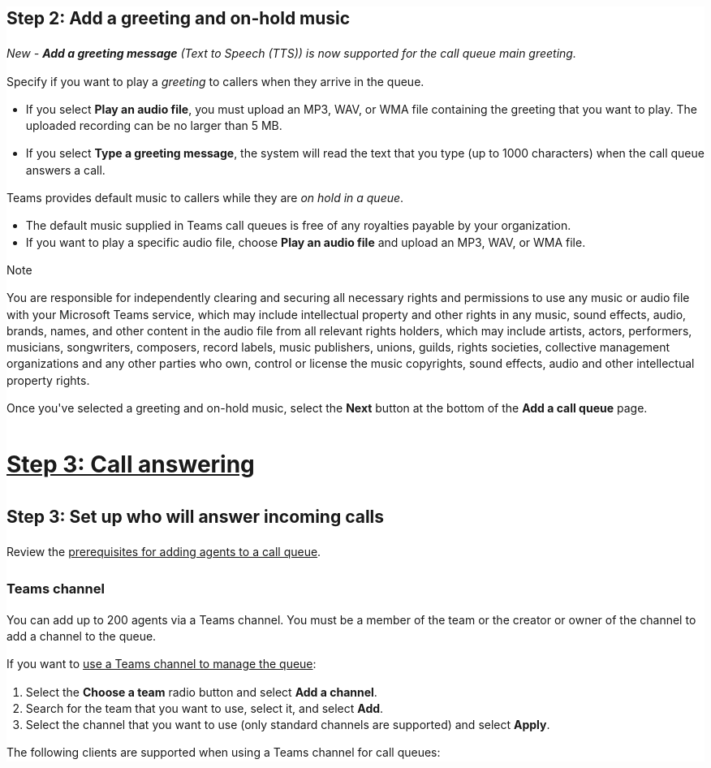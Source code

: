 ## Step 2: Add a greeting and on-hold music

*New - **Add a greeting message** (Text to Speech (TTS)) is now supported for the call queue main greeting.*

Specify if you want to play a *greeting* to callers when they arrive in the queue.

- If you select **Play an audio file**, you must upload an MP3, WAV, or WMA file containing the greeting that you want to play. The uploaded recording can be no larger than 5 MB.

- If you select **Type a greeting message**, the system will read the text that you type (up to 1000 characters) when the call queue answers a call.

Teams provides default music to callers while they are *on hold in a queue*.

- The default music supplied in Teams call queues is free of any royalties payable by your organization.
- If you want to play a specific audio file, choose **Play an audio file** and upload an MP3, WAV, or WMA file.

> [!NOTE]
> You are responsible for independently clearing and securing all necessary rights and permissions to use any music or audio file with your Microsoft Teams service, which may include intellectual property and other rights in any music, sound effects, audio, brands, names, and other content in the audio file from all relevant rights holders, which may include artists, actors, performers, musicians, songwriters, composers, record labels, music publishers, unions, guilds, rights societies, collective management organizations and any other parties who own, control or license the music copyrights, sound effects, audio and other intellectual property rights.

Once you've selected a greeting and on-hold music, select the **Next** button at the bottom of the **Add a call queue** page.

# [Step 3: Call answering](#tab/call-answering)

## Step 3: Set up who will answer incoming calls

Review the [prerequisites for adding agents to a call queue](plan-auto-attendant-call-queue.md#prerequisites).

### Teams channel

You can add up to 200 agents via a Teams channel. You must be a member of the team or the creator or owner of the channel to add a channel to the queue.

If you want to [use a Teams channel to manage the queue](https://support.microsoft.com/office/9f07dabe-91c6-4a9b-a545-8ffdddd2504e):

1. Select the **Choose a team** radio button and select **Add a channel**.
1. Search for the team that you want to use, select it, and select **Add**.
1. Select the channel that you want to use (only standard channels are supported) and select **Apply**.

The following clients are supported when using a Teams channel for call queues:

